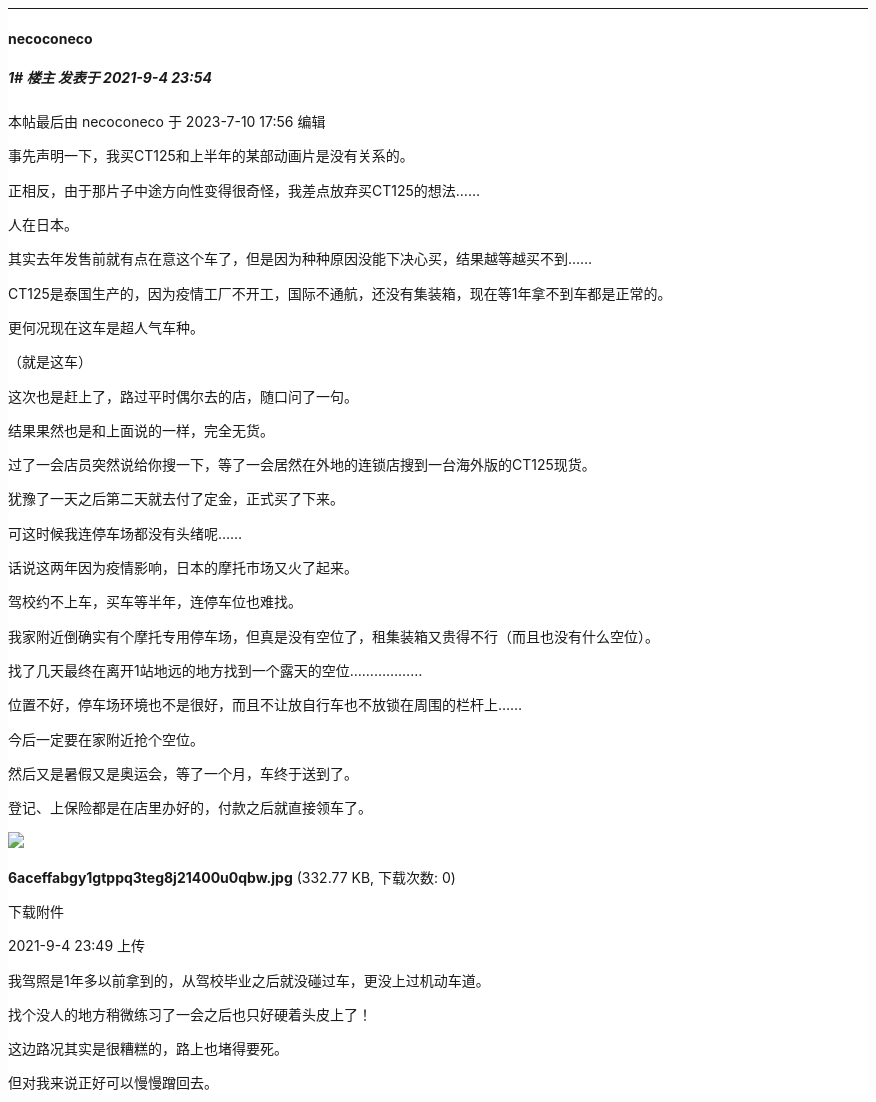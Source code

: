 ﻿
*****

####  necoconeco  
##### 1#       楼主       发表于 2021-9-4 23:54

 本帖最后由 necoconeco 于 2023-7-10 17:56 编辑 

事先声明一下，我买CT125和上半年的某部动画片是没有关系的。

正相反，由于那片子中途方向性变得很奇怪，我差点放弃买CT125的想法……

人在日本。

其实去年发售前就有点在意这个车了，但是因为种种原因没能下决心买，结果越等越买不到……

CT125是泰国生产的，因为疫情工厂不开工，国际不通航，还没有集装箱，现在等1年拿不到车都是正常的。

更何况现在这车是超人气车种。

（就是这车）

这次也是赶上了，路过平时偶尔去的店，随口问了一句。

结果果然也是和上面说的一样，完全无货。

过了一会店员突然说给你搜一下，等了一会居然在外地的连锁店搜到一台海外版的CT125现货。

犹豫了一天之后第二天就去付了定金，正式买了下来。

可这时候我连停车场都没有头绪呢……

话说这两年因为疫情影响，日本的摩托市场又火了起来。

驾校约不上车，买车等半年，连停车位也难找。

我家附近倒确实有个摩托专用停车场，但真是没有空位了，租集装箱又贵得不行（而且也没有什么空位）。

找了几天最终在离开1站地远的地方找到一个露天的空位………………

位置不好，停车场环境也不是很好，而且不让放自行车也不放锁在周围的栏杆上……

今后一定要在家附近抢个空位。

然后又是暑假又是奥运会，等了一个月，车终于送到了。

登记、上保险都是在店里办好的，付款之后就直接领车了。

<img src="https://img.saraba1st.com/forum/202109/05/004942w9xk9tihxt61hki6.jpg" referrerpolicy="no-referrer">

<strong>6aceffabgy1gtppq3teg8j21400u0qbw.jpg</strong> (332.77 KB, 下载次数: 0)

下载附件

2021-9-4 23:49 上传

我驾照是1年多以前拿到的，从驾校毕业之后就没碰过车，更没上过机动车道。

找个没人的地方稍微练习了一会之后也只好硬着头皮上了！

这边路况其实是很糟糕的，路上也堵得要死。

但对我来说正好可以慢慢蹭回去。

